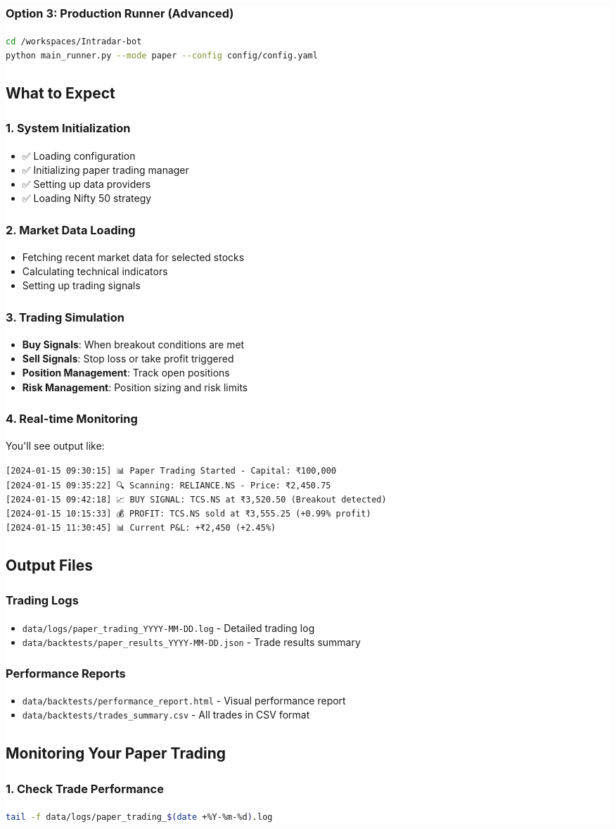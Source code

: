 ### Option 3: Production Runner (Advanced)
```bash
cd /workspaces/Intradar-bot
python main_runner.py --mode paper --config config/config.yaml
```

## What to Expect

### 1. System Initialization
- ✅ Loading configuration
- ✅ Initializing paper trading manager
- ✅ Setting up data providers
- ✅ Loading Nifty 50 strategy

### 2. Market Data Loading
- Fetching recent market data for selected stocks
- Calculating technical indicators
- Setting up trading signals

### 3. Trading Simulation
- **Buy Signals**: When breakout conditions are met
- **Sell Signals**: Stop loss or take profit triggered
- **Position Management**: Track open positions
- **Risk Management**: Position sizing and risk limits

### 4. Real-time Monitoring
You'll see output like:
```
[2024-01-15 09:30:15] 📊 Paper Trading Started - Capital: ₹100,000
[2024-01-15 09:35:22] 🔍 Scanning: RELIANCE.NS - Price: ₹2,450.75
[2024-01-15 09:42:18] 📈 BUY SIGNAL: TCS.NS at ₹3,520.50 (Breakout detected)
[2024-01-15 10:15:33] 💰 PROFIT: TCS.NS sold at ₹3,555.25 (+0.99% profit)
[2024-01-15 11:30:45] 📊 Current P&L: +₹2,450 (+2.45%)
```

## Output Files

### Trading Logs
- `data/logs/paper_trading_YYYY-MM-DD.log` - Detailed trading log
- `data/backtests/paper_results_YYYY-MM-DD.json` - Trade results summary

### Performance Reports
- `data/backtests/performance_report.html` - Visual performance report
- `data/backtests/trades_summary.csv` - All trades in CSV format

## Monitoring Your Paper Trading

### 1. Check Trade Performance
```bash
tail -f data/logs/paper_trading_$(date +%Y-%m-%d).log
```
